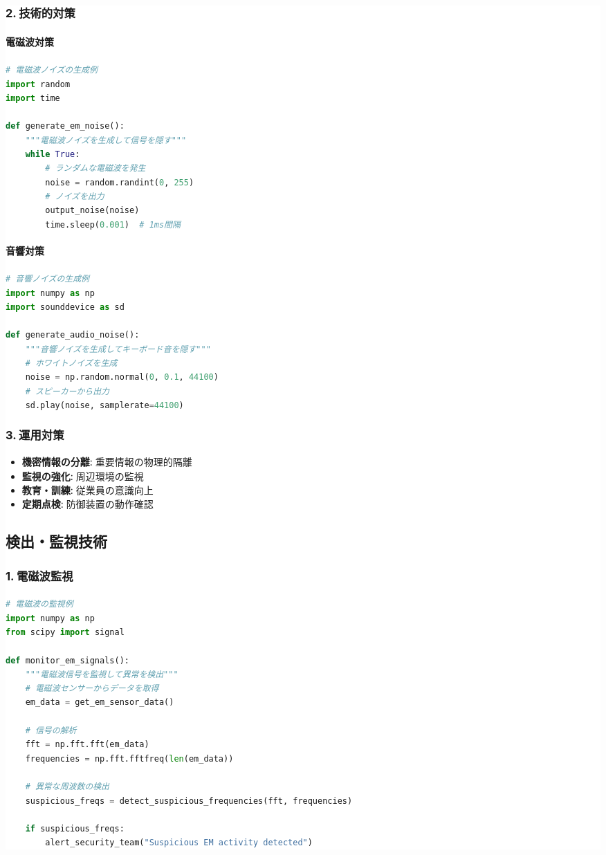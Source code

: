 ### 2. 技術的対策

#### 電磁波対策
```python
# 電磁波ノイズの生成例
import random
import time

def generate_em_noise():
    """電磁波ノイズを生成して信号を隠す"""
    while True:
        # ランダムな電磁波を発生
        noise = random.randint(0, 255)
        # ノイズを出力
        output_noise(noise)
        time.sleep(0.001)  # 1ms間隔
```

#### 音響対策
```python
# 音響ノイズの生成例
import numpy as np
import sounddevice as sd

def generate_audio_noise():
    """音響ノイズを生成してキーボード音を隠す"""
    # ホワイトノイズを生成
    noise = np.random.normal(0, 0.1, 44100)
    # スピーカーから出力
    sd.play(noise, samplerate=44100)
```

### 3. 運用対策
- **機密情報の分離**: 重要情報の物理的隔離
- **監視の強化**: 周辺環境の監視
- **教育・訓練**: 従業員の意識向上
- **定期点検**: 防御装置の動作確認

## 検出・監視技術

### 1. 電磁波監視
```python
# 電磁波の監視例
import numpy as np
from scipy import signal

def monitor_em_signals():
    """電磁波信号を監視して異常を検出"""
    # 電磁波センサーからデータを取得
    em_data = get_em_sensor_data()
    
    # 信号の解析
    fft = np.fft.fft(em_data)
    frequencies = np.fft.fftfreq(len(em_data))
    
    # 異常な周波数の検出
    suspicious_freqs = detect_suspicious_frequencies(fft, frequencies)
    
    if suspicious_freqs:
        alert_security_team("Suspicious EM activity detected")
```
